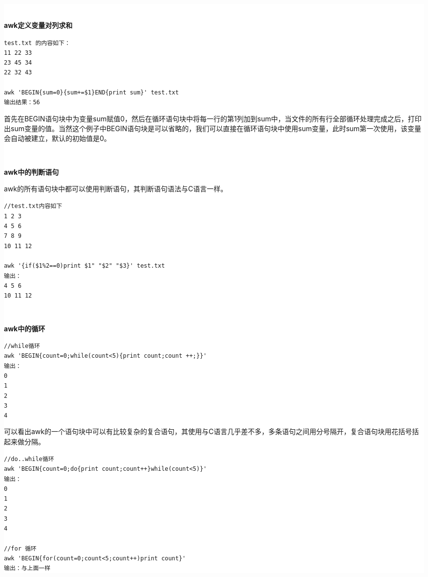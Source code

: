 <br>

**awk定义变量对列求和**

```shell
test.txt 的内容如下：
11 22 33
23 45 34
22 32 43

awk 'BEGIN{sum=0}{sum+=$1}END{print sum}' test.txt
输出结果：56
```

首先在BEGIN语句块中为变量sum赋值0，然后在循环语句块中将每一行的第1列加到sum中，当文件的所有行全部循环处理完成之后，打印出sum变量的值。当然这个例子中BEGIN语句块是可以省略的，我们可以直接在循环语句块中使用sum变量，此时sum第一次使用，该变量会自动被建立，默认的初始值是0。

<br>

**awk中的判断语句**

awk的所有语句块中都可以使用判断语句，其判断语句语法与C语言一样。

```shell
//test.txt内容如下
1 2 3
4 5 6
7 8 9
10 11 12

awk '{if($1%2==0)print $1" "$2" "$3}' test.txt
输出：
4 5 6
10 11 12
```

<br>

**awk中的循环**

```shell
//while循环
awk 'BEGIN{count=0;while(count<5){print count;count ++;}}'
输出：
0
1
2
3
4
```

可以看出awk的一个语句块中可以有比较复杂的复合语句，其使用与C语言几乎差不多，多条语句之间用分号隔开，复合语句块用花括号括起来做分隔。

```shell
//do..while循环
awk 'BEGIN{count=0;do{print count;count++}while(count<5)}'
输出：
0
1
2
3
4

//for 循环
awk 'BEGIN{for(count=0;count<5;count++)print count}'
输出：与上面一样
```
